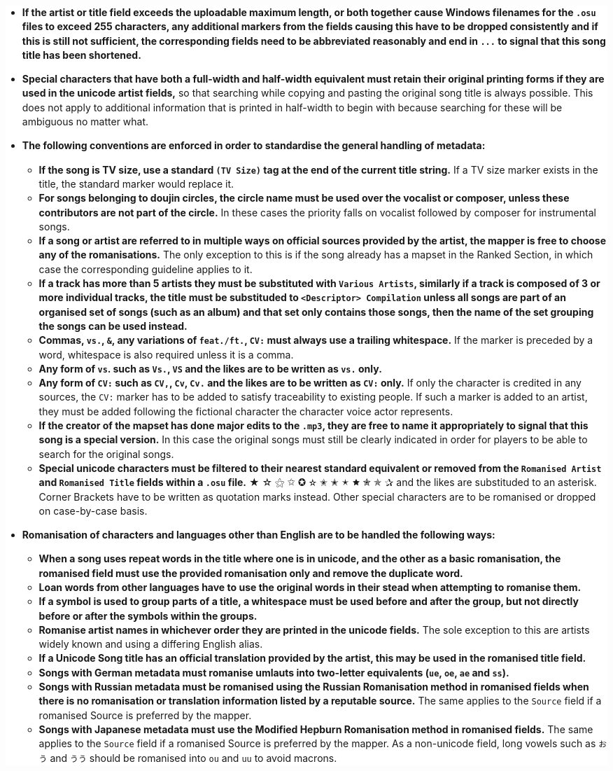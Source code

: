   - **If the artist or title field exceeds the uploadable maximum length, or both together cause Windows filenames for the `.osu` files to exceed 255 characters, any additional markers from the fields causing this have to be dropped consistently and if this is still not sufficient, the corresponding fields need to be abbreviated reasonably and end in `...` to signal that this song title has been shortened.**
  - **Special characters that have both a full-width and half-width equivalent must retain their original printing forms if they are used in the unicode artist fields,** so that searching while copying and pasting the original song title is always possible. This does not apply to additional information that is printed in half-width to begin with because searching for these will be ambiguous no matter what.
  
- **The following conventions are enforced in order to standardise the general handling of metadata:**
  - **If the song is TV size, use a standard `(TV Size)` tag at the end of the current title string.** If a TV size marker exists in the title, the standard marker would replace it.
  - **For songs belonging to doujin circles, the circle name must be used over the vocalist or composer, unless these contributors are not part of the circle.** In these cases the priority falls on vocalist followed by composer for instrumental songs.
  - **If a song or artist are referred to in multiple ways on official sources provided by the artist, the mapper is free to choose any of the romanisations.** The only exception to this is if the song already has a mapset in the Ranked Section, in which case the corresponding guideline applies to it.
  - **If a track has more than 5 artists they must be substituted with `Various Artists`, similarly if a track is composed of 3 or more individual tracks, the title must be substituded to `<Descriptor> Compilation` unless all songs are part of an organised set of songs (such as an album) and that set only contains those songs, then the name of the set grouping the songs can be used instead.**
  - **Commas, `vs.`, `&`, any variations of `feat./ft.`, `CV:` must always use a trailing whitespace.** If the marker is preceded by a word, whitespace is also required unless it is a comma.
  - **Any form of `vs`. such as `Vs.`, `VS` and the likes are to be written as `vs.` only.**
  - **Any form of `CV:` such as `CV,`, `Cv`, `Cv.` and the likes are to be written as `CV:` only.** If only the character is credited in any sources, the `CV:` marker has to be added to satisfy traceability to existing people. If such a marker is added to an artist, they must be added following the fictional character the character voice actor represents.
  - **If the creator of the mapset has done major edits to the `.mp3`, they are free to name it appropriately to signal that this song is a special version.** In this case the original songs must still be clearly indicated in order for players to be able to search for the original songs.
  - **Special unicode characters must be filtered to their nearest standard equivalent or removed from the `Romanised Artist` and `Romanised Title` fields within a `.osu` file.** ★ ☆ ⚝ ✩ ✪ ✫ ✬ ✭ 🟉 🟊 ✮ ✯ ✰ and the likes are substituded to an asterisk. Corner Brackets have to be written as quotation marks instead. Other special characters are to be romanised or dropped on case-by-case basis.


- **Romanisation of characters and languages other than English are to be handled the following ways:**
  - **When a song uses repeat words in the title where one is in unicode, and the other as a basic romanisation, the romanised field must use the provided romanisation only and remove the duplicate word.**
  - **Loan words from other languages have to use the original words in their stead when attempting to romanise them.**
  - **If a symbol is used to group parts of a title, a whitespace must be used before and after the group, but not directly before or after the symbols within the groups.**
  - **Romanise artist names in whichever order they are printed in the unicode fields.** The sole exception to this are artists widely known and using a differing English alias.
  - **If a Unicode Song title has an official translation provided by the artist, this may be used in the romanised title field.**
  - **Songs with German metadata must romanise umlauts into two-letter equivalents (`ue`, `oe`, `ae` and `ss`).**
  - **Songs with Russian metadata must be romanised using the Russian Romanisation method in romanised fields when there is no romanisation or translation information listed by a reputable source.** The same applies to the `Source` field if a romanised Source is preferred by the mapper.
  - **Songs with Japanese metadata must use the Modified Hepburn Romanisation method in romanised fields.** The same applies to the `Source` field if a romanised Source is preferred by the mapper. As a non-unicode field, long vowels such as `おう` and `うう` should be romanised into `ou` and `uu` to avoid macrons. 
